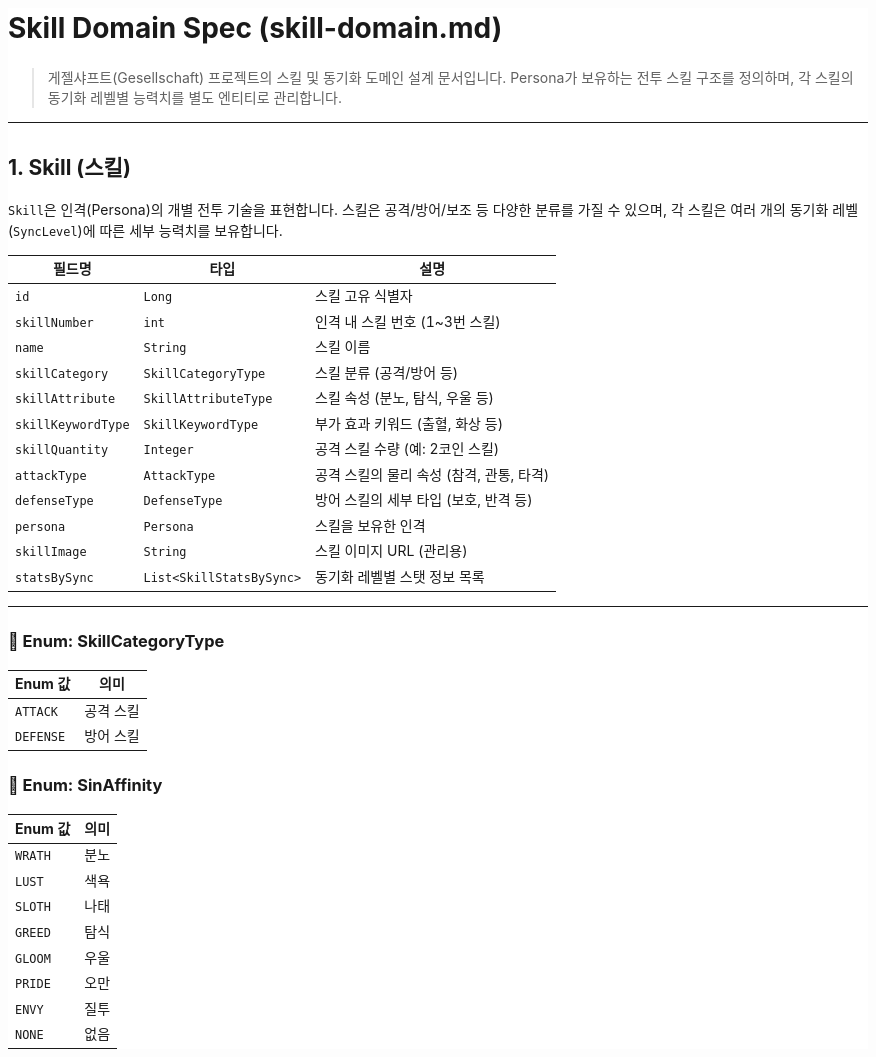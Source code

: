 # Skill Domain Spec (skill-domain.md)

> 게젤샤프트(Gesellschaft) 프로젝트의 스킬 및 동기화 도메인 설계 문서입니다.
> Persona가 보유하는 전투 스킬 구조를 정의하며, 각 스킬의 동기화 레벨별 능력치를 별도 엔티티로 관리합니다.

---

## 1. Skill (스킬)

`Skill`은 인격(Persona)의 개별 전투 기술을 표현합니다.
스킬은 공격/방어/보조 등 다양한 분류를 가질 수 있으며, 각 스킬은 여러 개의 동기화 레벨(`SyncLevel`)에 따른 세부 능력치를 보유합니다.

| 필드명                | 타입                       | 설명                        |
| ------------------ | ------------------------ | ------------------------- |
| `id`               | `Long`                   | 스킬 고유 식별자                 |
| `skillNumber`      | `int`                    | 인격 내 스킬 번호 (1~3번 스킬)      |
| `name`             | `String`                 | 스킬 이름                     |
| `skillCategory`    | `SkillCategoryType`      | 스킬 분류 (공격/방어 등)           |
| `skillAttribute`   | `SkillAttributeType`     | 스킬 속성 (분노, 탐식, 우울 등)      |
| `skillKeywordType` | `SkillKeywordType`       | 부가 효과 키워드 (출혈, 화상 등)      |
| `skillQuantity`    | `Integer`                | 공격 스킬 수량 (예: 2코인 스킬)      |
| `attackType`       | `AttackType`             | 공격 스킬의 물리 속성 (참격, 관통, 타격) |
| `defenseType`      | `DefenseType`            | 방어 스킬의 세부 타입 (보호, 반격 등)   |
| `persona`          | `Persona`                | 스킬을 보유한 인격                |
| `skillImage`       | `String`                 | 스킬 이미지 URL (관리용)          |
| `statsBySync`      | `List<SkillStatsBySync>` | 동기화 레벨별 스탯 정보 목록          |

---

### 📘 Enum: SkillCategoryType

| Enum 값    | 의미             |
| --------- | -------------- |
| `ATTACK`  | 공격 스킬          |
| `DEFENSE` | 방어 스킬          |

### 📘 Enum: SinAffinity

| Enum 값     | 의미   |
| ---------- |------|
| `WRATH`    | 분노   |
| `LUST`     | 색욕   |
| `SLOTH`    | 나태   |
| `GREED` | 탐식   |
| `GLOOM`    | 우울   |
| `PRIDE`    | 오만   |
| `ENVY`     | 질투   |
| `NONE`     | 없음   |
